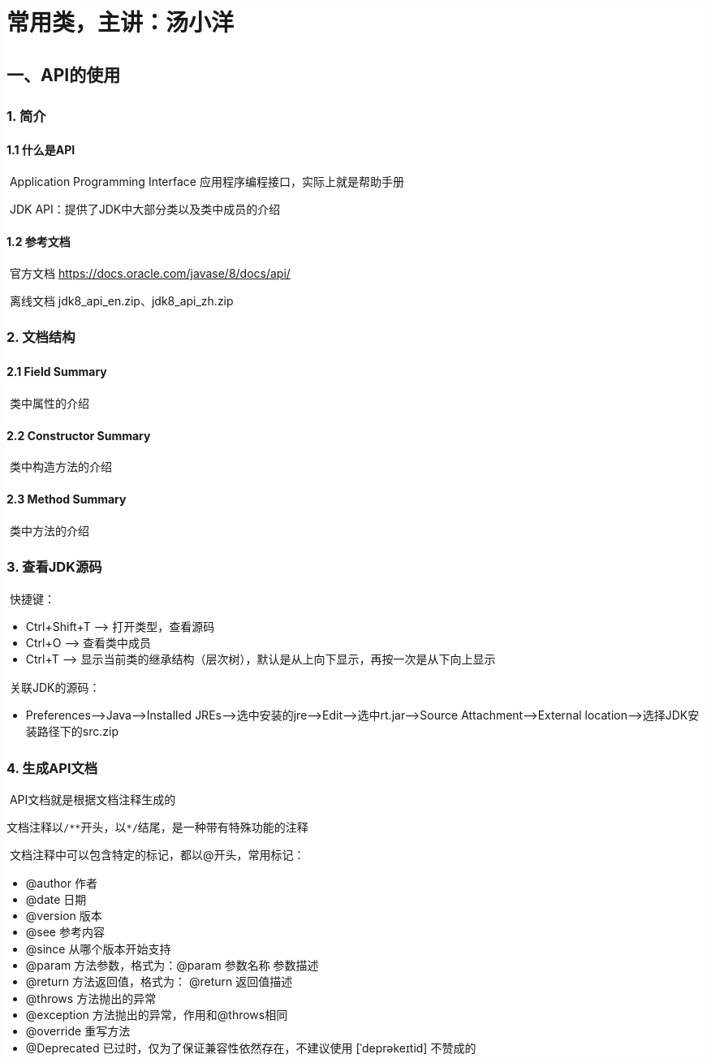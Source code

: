 # 常用类，主讲：汤小洋

## 一、API的使用

### 1. 简介

#### 1.1 什么是API

​	Application Programming Interface 应用程序编程接口，实际上就是帮助手册

​	JDK API：提供了JDK中大部分类以及类中成员的介绍

#### 1.2 参考文档

​	官方文档 https://docs.oracle.com/javase/8/docs/api/ 

​	离线文档 jdk8_api_en.zip、jdk8_api_zh.zip

### 2. 文档结构

#### 2.1 Field Summary

​	类中属性的介绍

#### 2.2 Constructor Summary

​	类中构造方法的介绍

#### 2.3 Method Summary

​	类中方法的介绍

### 3. 查看JDK源码

​	快捷键：

- Ctrl+Shift+T ——> 打开类型，查看源码
- Ctrl+O ——> 查看类中成员
- Ctrl+T ——> 显示当前类的继承结构（层次树），默认是从上向下显示，再按一次是从下向上显示

​        关联JDK的源码：

- Preferences——>Java——>Installed JREs——>选中安装的jre——>Edit——>选中rt.jar——>Source Attachment——>External location——>选择JDK安装路径下的src.zip

### 4. 生成API文档

​	API文档就是根据文档注释生成的

​    文档注释以`/**`开头，以`*/`结尾，是一种带有特殊功能的注释

​	文档注释中可以包含特定的标记，都以@开头，常用标记：

- @author  作者
- @date 日期
- @version  版本
- @see 参考内容
- @since 从哪个版本开始支持
- @param  方法参数，格式为：@param 参数名称 参数描述
- @return  方法返回值，格式为： @return 返回值描述
- @throws 方法抛出的异常
- @exception 方法抛出的异常，作用和@throws相同 
- @override 重写方法
- @Deprecated 已过时，仅为了保证兼容性依然存在，不建议使用  [ˈdeprəkeɪtid] 不赞成的 
